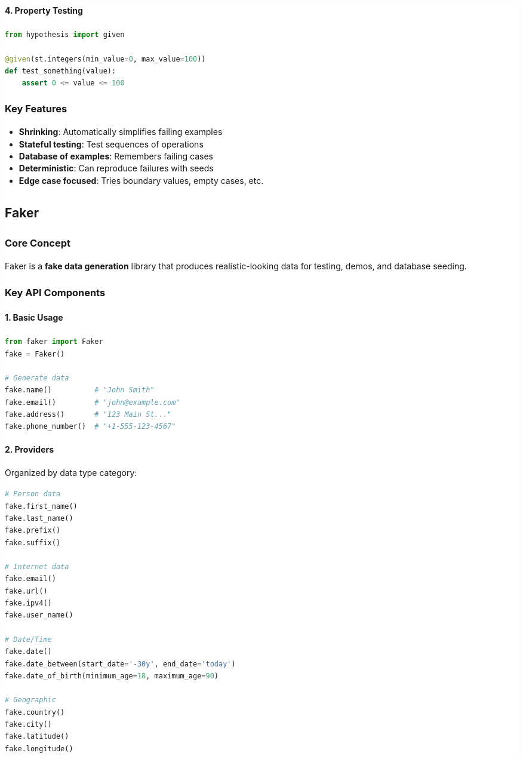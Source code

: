 #### 4. Property Testing
```python
from hypothesis import given

@given(st.integers(min_value=0, max_value=100))
def test_something(value):
    assert 0 <= value <= 100
```

### Key Features
- **Shrinking**: Automatically simplifies failing examples
- **Stateful testing**: Test sequences of operations
- **Database of examples**: Remembers failing cases
- **Deterministic**: Can reproduce failures with seeds
- **Edge case focused**: Tries boundary values, empty cases, etc.

## Faker

### Core Concept
Faker is a **fake data generation** library that produces realistic-looking data for testing, demos, and database seeding.

### Key API Components

#### 1. Basic Usage
```python
from faker import Faker
fake = Faker()

# Generate data
fake.name()          # "John Smith"
fake.email()         # "john@example.com"
fake.address()       # "123 Main St..."
fake.phone_number()  # "+1-555-123-4567"
```

#### 2. Providers
Organized by data type category:

```python
# Person data
fake.first_name()
fake.last_name()
fake.prefix()
fake.suffix()

# Internet data
fake.email()
fake.url()
fake.ipv4()
fake.user_name()

# Date/Time
fake.date()
fake.date_between(start_date='-30y', end_date='today')
fake.date_of_birth(minimum_age=18, maximum_age=90)

# Geographic
fake.country()
fake.city()
fake.latitude()
fake.longitude()
```
